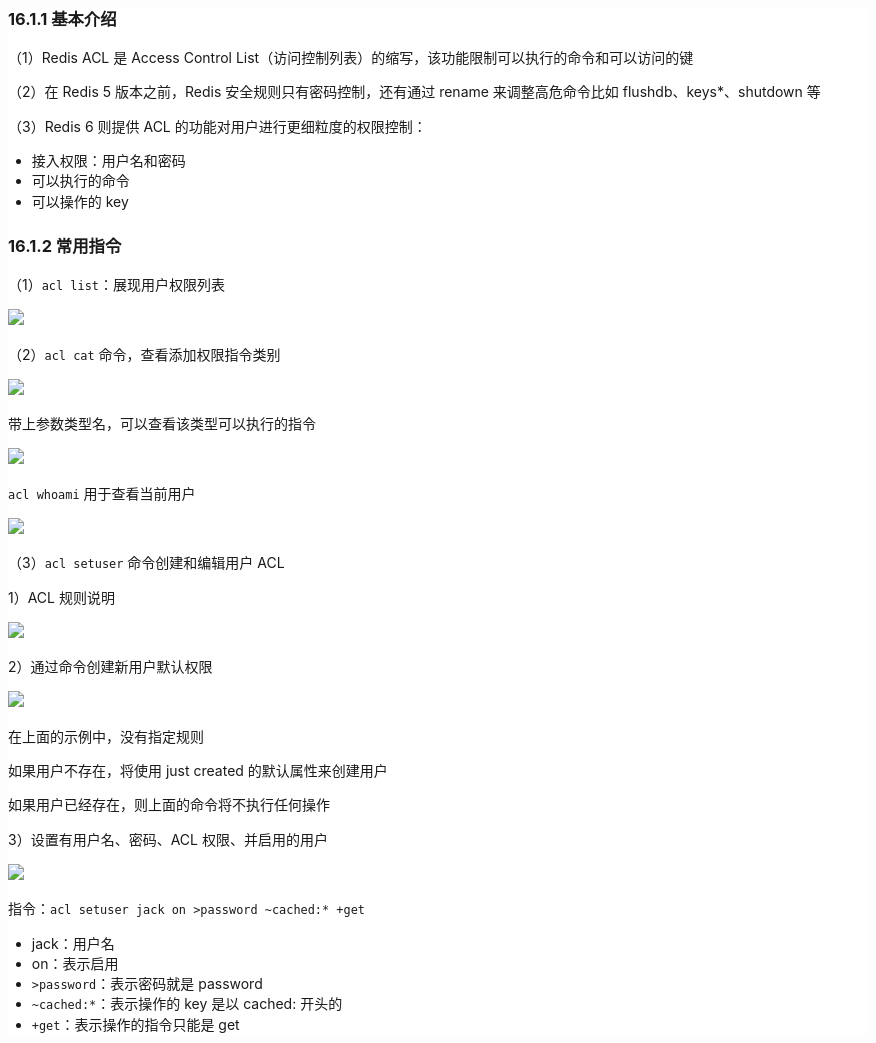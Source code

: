 ### 16.1.1 基本介绍

（1）Redis ACL 是 Access Control List（访问控制列表）的缩写，该功能限制可以执行的命令和可以访问的键

（2）在 Redis 5 版本之前，Redis 安全规则只有密码控制，还有通过 rename 来调整高危命令比如 flushdb、keys*、shutdown 等

（3）Redis 6 则提供 ACL 的功能对用户进行更细粒度的权限控制：

- 接入权限：用户名和密码
- 可以执行的命令
- 可以操作的 key

### 16.1.2 常用指令

（1）`acl list`：展现用户权限列表

![](https://figure-bed-typora-zhishu.oss-cn-beijing.aliyuncs.com/202412061806597.png)

（2）`acl cat` 命令，查看添加权限指令类别

![](https://figure-bed-typora-zhishu.oss-cn-beijing.aliyuncs.com/202412061822351.png)

带上参数类型名，可以查看该类型可以执行的指令

![](https://figure-bed-typora-zhishu.oss-cn-beijing.aliyuncs.com/202412061822136.png)

`acl whoami` 用于查看当前用户

![](https://figure-bed-typora-zhishu.oss-cn-beijing.aliyuncs.com/202412061834579.png)

（3）`acl setuser` 命令创建和编辑用户 ACL

1）ACL 规则说明

![](https://figure-bed-typora-zhishu.oss-cn-beijing.aliyuncs.com/202412061836966.png)

2）通过命令创建新用户默认权限

![](https://figure-bed-typora-zhishu.oss-cn-beijing.aliyuncs.com/202412061839124.png)

在上面的示例中，没有指定规则

如果用户不存在，将使用 just created 的默认属性来创建用户

如果用户已经存在，则上面的命令将不执行任何操作

3）设置有用户名、密码、ACL 权限、并启用的用户

![](https://figure-bed-typora-zhishu.oss-cn-beijing.aliyuncs.com/202412061841391.png)

指令：`acl setuser jack on >password ~cached:* +get`

- jack：用户名
- on：表示启用
- `>password`：表示密码就是 password
- `~cached:*`：表示操作的 key 是以 cached: 开头的
- `+get`：表示操作的指令只能是 get
